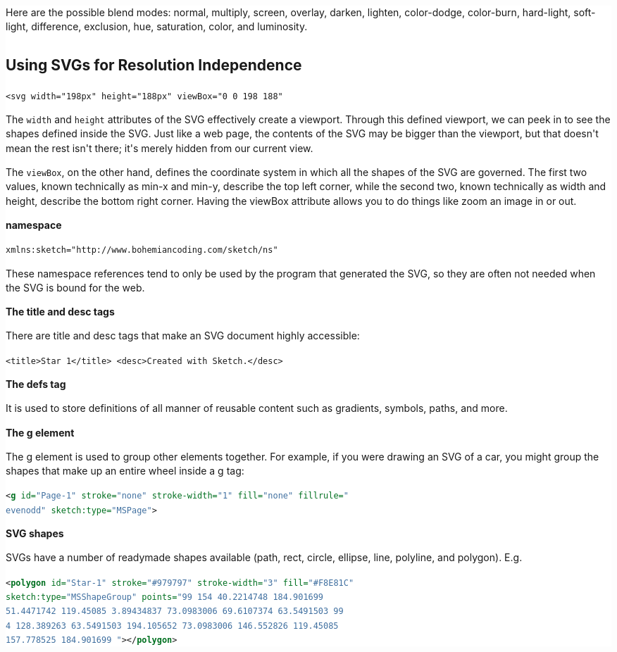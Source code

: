 Here are the possible blend modes: normal, multiply, screen, overlay, darken, lighten, color-dodge, color-burn, hard-light, soft-light, difference, exclusion, hue, saturation, color, and luminosity.

## Using SVGs for Resolution Independence

`<svg width="198px" height="188px" viewBox="0 0 198 188"`

The `width` and `height` attributes of the SVG effectively create a viewport. Through this defined viewport, we can peek in to see the shapes defined inside the SVG. Just like a web page, the contents of the SVG may be bigger than the viewport, but that doesn't mean the rest isn't there; it's merely hidden from our current view.

The `viewBox`, on the other hand, defines the coordinate system in which all the shapes of the SVG are governed. The first two values, known technically as min-x and min-y, describe the top left corner, while the second two, known technically as width and height, describe the bottom right corner. Having the viewBox attribute allows you to do things like zoom an image in or out.

**namespace**

`xmlns:sketch="http://www.bohemiancoding.com/sketch/ns"`

These namespace references tend to only be used by the program that generated the SVG, so they are often not needed when the SVG is bound for the web.

**The title and desc tags**

There are title and desc tags that make an SVG document highly accessible:

`<title>Star 1</title> <desc>Created with Sketch.</desc>`

**The defs tag**

It is used to store definitions of all manner of reusable content such as gradients, symbols, paths, and more.

**The g element**

The g element is used to group other elements together. For example, if you were drawing an SVG of a car, you might group the shapes that make up an entire wheel inside a g tag:

```xml
<g id="Page-1" stroke="none" stroke-width="1" fill="none" fillrule="
evenodd" sketch:type="MSPage">
```

**SVG shapes**

SVGs have a number of readymade shapes available (path, rect, circle, ellipse, line, polyline, and polygon).
E.g.

```xml
<polygon id="Star-1" stroke="#979797" stroke-width="3" fill="#F8E81C"
sketch:type="MSShapeGroup" points="99 154 40.2214748 184.901699
51.4471742 119.45085 3.89434837 73.0983006 69.6107374 63.5491503 99
4 128.389263 63.5491503 194.105652 73.0983006 146.552826 119.45085
157.778525 184.901699 "></polygon>
```
